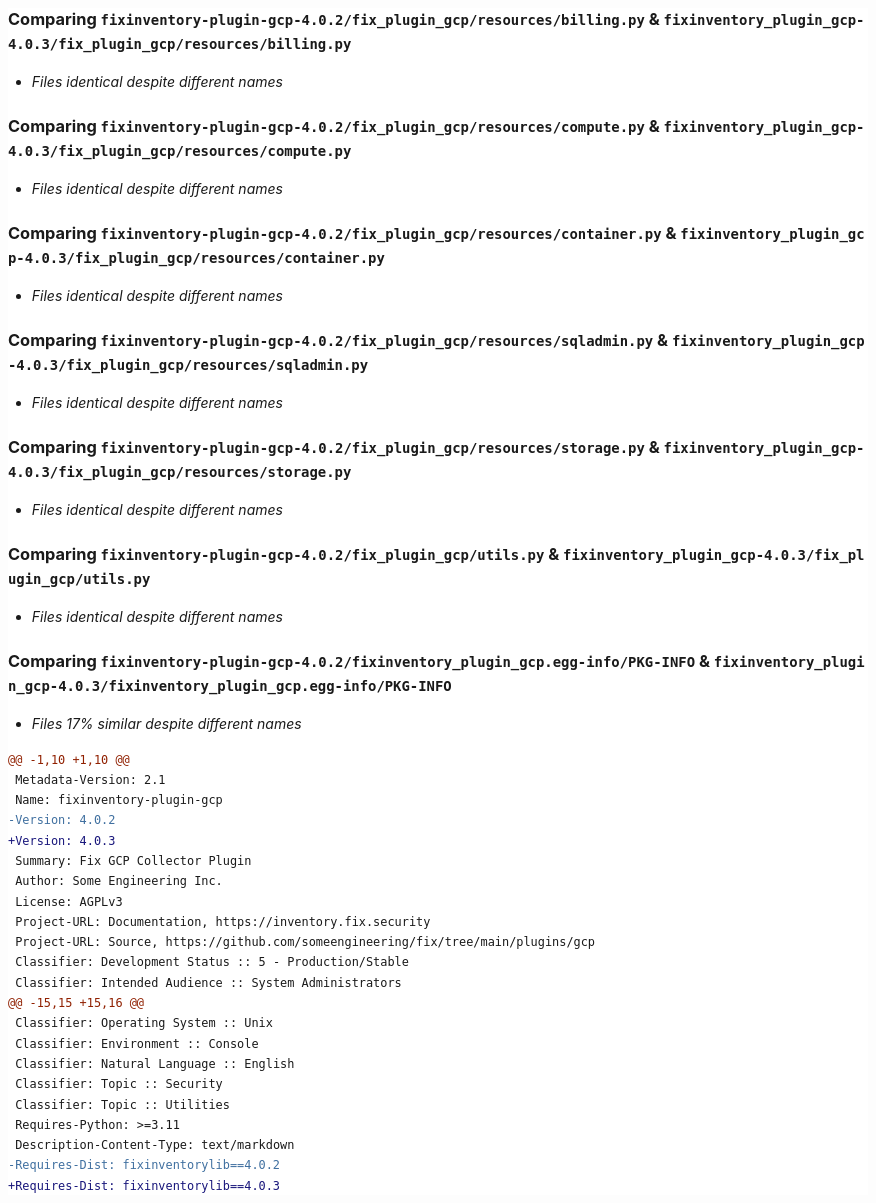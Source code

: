 ### Comparing `fixinventory-plugin-gcp-4.0.2/fix_plugin_gcp/resources/billing.py` & `fixinventory_plugin_gcp-4.0.3/fix_plugin_gcp/resources/billing.py`

 * *Files identical despite different names*

### Comparing `fixinventory-plugin-gcp-4.0.2/fix_plugin_gcp/resources/compute.py` & `fixinventory_plugin_gcp-4.0.3/fix_plugin_gcp/resources/compute.py`

 * *Files identical despite different names*

### Comparing `fixinventory-plugin-gcp-4.0.2/fix_plugin_gcp/resources/container.py` & `fixinventory_plugin_gcp-4.0.3/fix_plugin_gcp/resources/container.py`

 * *Files identical despite different names*

### Comparing `fixinventory-plugin-gcp-4.0.2/fix_plugin_gcp/resources/sqladmin.py` & `fixinventory_plugin_gcp-4.0.3/fix_plugin_gcp/resources/sqladmin.py`

 * *Files identical despite different names*

### Comparing `fixinventory-plugin-gcp-4.0.2/fix_plugin_gcp/resources/storage.py` & `fixinventory_plugin_gcp-4.0.3/fix_plugin_gcp/resources/storage.py`

 * *Files identical despite different names*

### Comparing `fixinventory-plugin-gcp-4.0.2/fix_plugin_gcp/utils.py` & `fixinventory_plugin_gcp-4.0.3/fix_plugin_gcp/utils.py`

 * *Files identical despite different names*

### Comparing `fixinventory-plugin-gcp-4.0.2/fixinventory_plugin_gcp.egg-info/PKG-INFO` & `fixinventory_plugin_gcp-4.0.3/fixinventory_plugin_gcp.egg-info/PKG-INFO`

 * *Files 17% similar despite different names*

```diff
@@ -1,10 +1,10 @@
 Metadata-Version: 2.1
 Name: fixinventory-plugin-gcp
-Version: 4.0.2
+Version: 4.0.3
 Summary: Fix GCP Collector Plugin
 Author: Some Engineering Inc.
 License: AGPLv3
 Project-URL: Documentation, https://inventory.fix.security
 Project-URL: Source, https://github.com/someengineering/fix/tree/main/plugins/gcp
 Classifier: Development Status :: 5 - Production/Stable
 Classifier: Intended Audience :: System Administrators
@@ -15,15 +15,16 @@
 Classifier: Operating System :: Unix
 Classifier: Environment :: Console
 Classifier: Natural Language :: English
 Classifier: Topic :: Security
 Classifier: Topic :: Utilities
 Requires-Python: >=3.11
 Description-Content-Type: text/markdown
-Requires-Dist: fixinventorylib==4.0.2
+Requires-Dist: fixinventorylib==4.0.3
```